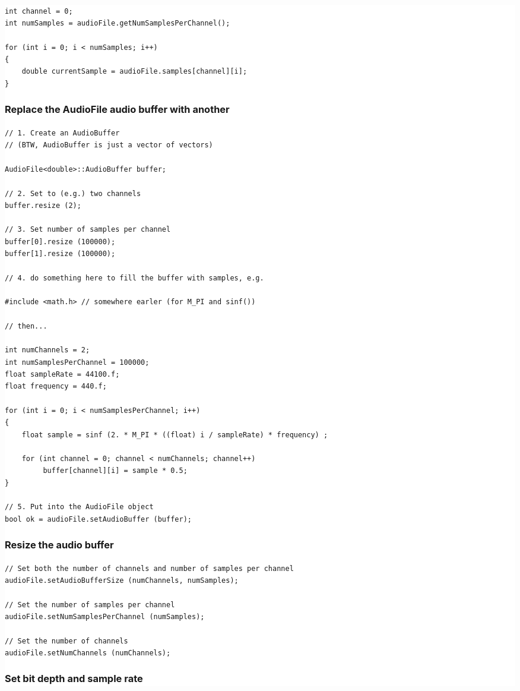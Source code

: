 	int channel = 0;
	int numSamples = audioFile.getNumSamplesPerChannel();

	for (int i = 0; i < numSamples; i++)
	{
		double currentSample = audioFile.samples[channel][i];
	}

### Replace the AudioFile audio buffer with another

	// 1. Create an AudioBuffer 
	// (BTW, AudioBuffer is just a vector of vectors)
	
	AudioFile<double>::AudioBuffer buffer;
	
	// 2. Set to (e.g.) two channels
	buffer.resize (2);
	
	// 3. Set number of samples per channel
	buffer[0].resize (100000);
	buffer[1].resize (100000);
	
	// 4. do something here to fill the buffer with samples, e.g.
	
	#include <math.h> // somewhere earler (for M_PI and sinf())
	
	// then...
	
	int numChannels = 2;
	int numSamplesPerChannel = 100000;
	float sampleRate = 44100.f;
	float frequency = 440.f;

	for (int i = 0; i < numSamplesPerChannel; i++)
	{
        float sample = sinf (2. * M_PI * ((float) i / sampleRate) * frequency) ;
        
        for (int channel = 0; channel < numChannels; channel++)
             buffer[channel][i] = sample * 0.5;
	}
	
	// 5. Put into the AudioFile object
	bool ok = audioFile.setAudioBuffer (buffer);
	
	
### Resize the audio buffer	

	// Set both the number of channels and number of samples per channel
	audioFile.setAudioBufferSize (numChannels, numSamples);
	
	// Set the number of samples per channel
	audioFile.setNumSamplesPerChannel (numSamples);
	
	// Set the number of channels
	audioFile.setNumChannels (numChannels);
	
### Set bit depth and sample rate
	